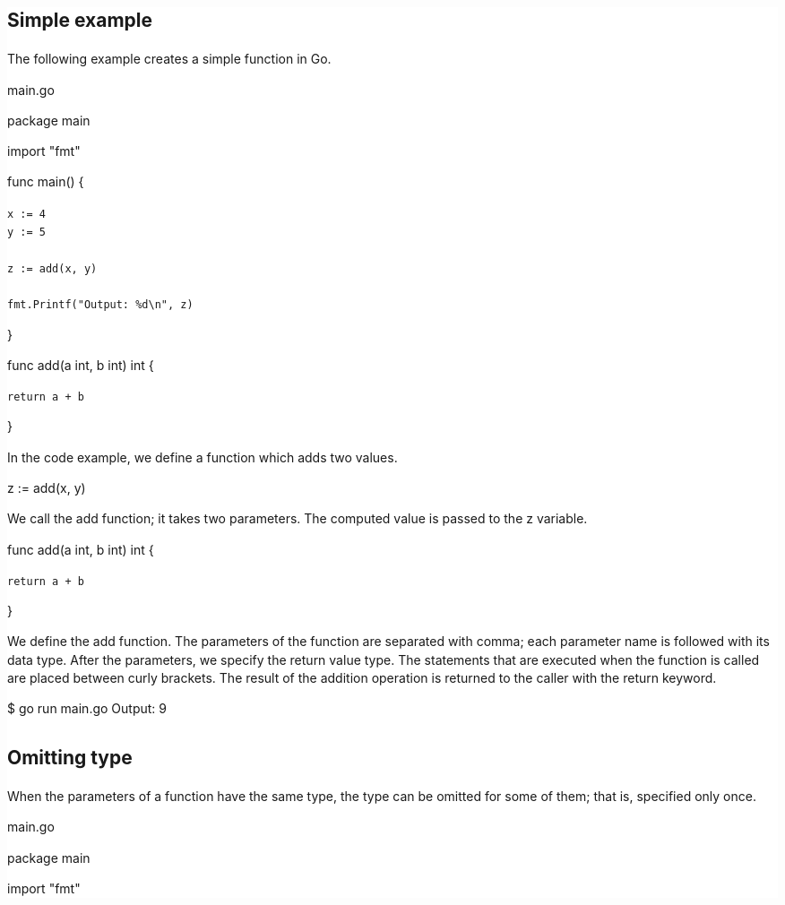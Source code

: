 ## Simple example

The following example creates a simple function in Go. 

main.go
  

package main

import "fmt"

func main() {

    x := 4
    y := 5

    z := add(x, y)

    fmt.Printf("Output: %d\n", z)
}

func add(a int, b int) int {

    return a + b
}

In the code example, we define a function which adds two values.

z := add(x, y)

We call the add function; it takes two parameters. The computed 
value is passed to the z variable.

func add(a int, b int) int {

    return a + b
}

We define the add function. The parameters of the function are 
separated with comma; each parameter name is followed with its data type.
After the parameters, we specify the return value type. The statements that are 
executed when the function is called are placed between curly brackets.
The result of the addition operation is returned to the caller with the 
return keyword.

$ go run main.go 
Output: 9

## Omitting type

When the parameters of a function have the same type, the type can be omitted 
for some of them; that is, specified only once. 

main.go
  

package main

import "fmt"
